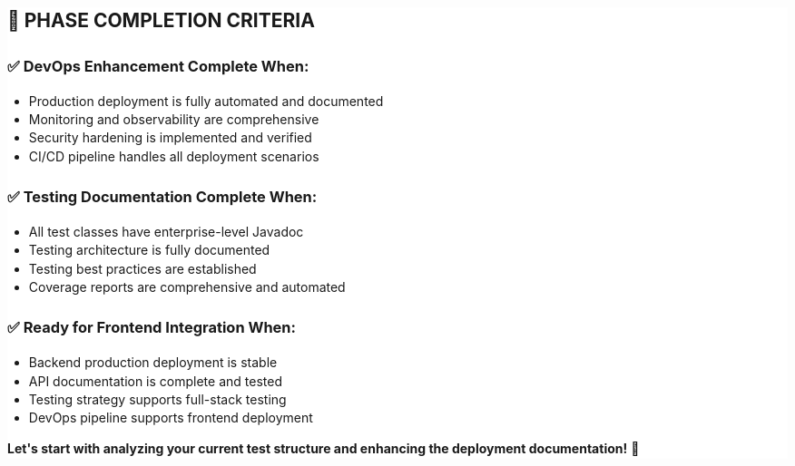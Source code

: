 
## 🎉 **PHASE COMPLETION CRITERIA**

### **✅ DevOps Enhancement Complete When:**
- Production deployment is fully automated and documented
- Monitoring and observability are comprehensive
- Security hardening is implemented and verified
- CI/CD pipeline handles all deployment scenarios

### **✅ Testing Documentation Complete When:**
- All test classes have enterprise-level Javadoc
- Testing architecture is fully documented
- Testing best practices are established
- Coverage reports are comprehensive and automated

### **✅ Ready for Frontend Integration When:**
- Backend production deployment is stable
- API documentation is complete and tested
- Testing strategy supports full-stack testing
- DevOps pipeline supports frontend deployment

**Let's start with analyzing your current test structure and enhancing the deployment documentation!** 🚀